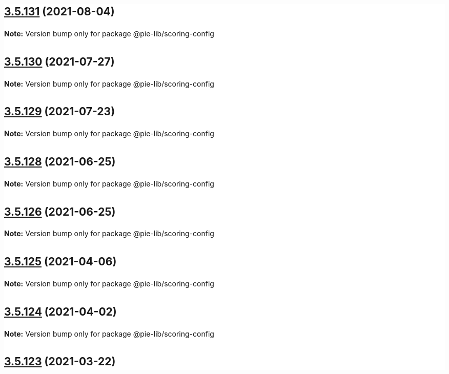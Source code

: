 
## [3.5.131](https://github.com/pie-framework/pie-lib/compare/@pie-lib/scoring-config@3.5.130...@pie-lib/scoring-config@3.5.131) (2021-08-04)

**Note:** Version bump only for package @pie-lib/scoring-config





## [3.5.130](https://github.com/pie-framework/pie-lib/compare/@pie-lib/scoring-config@3.5.129...@pie-lib/scoring-config@3.5.130) (2021-07-27)

**Note:** Version bump only for package @pie-lib/scoring-config





## [3.5.129](https://github.com/pie-framework/pie-lib/compare/@pie-lib/scoring-config@3.5.128...@pie-lib/scoring-config@3.5.129) (2021-07-23)

**Note:** Version bump only for package @pie-lib/scoring-config

## [3.5.128](https://github.com/pie-framework/pie-lib/compare/@pie-lib/scoring-config@3.5.126...@pie-lib/scoring-config@3.5.128) (2021-06-25)

**Note:** Version bump only for package @pie-lib/scoring-config

## [3.5.126](https://github.com/pie-framework/pie-lib/compare/@pie-lib/scoring-config@3.5.125...@pie-lib/scoring-config@3.5.126) (2021-06-25)

**Note:** Version bump only for package @pie-lib/scoring-config

## [3.5.125](https://github.com/pie-framework/pie-lib/compare/@pie-lib/scoring-config@3.5.124...@pie-lib/scoring-config@3.5.125) (2021-04-06)

**Note:** Version bump only for package @pie-lib/scoring-config

## [3.5.124](https://github.com/pie-framework/pie-lib/compare/@pie-lib/scoring-config@3.5.123...@pie-lib/scoring-config@3.5.124) (2021-04-02)

**Note:** Version bump only for package @pie-lib/scoring-config

## [3.5.123](https://github.com/pie-framework/pie-lib/compare/@pie-lib/scoring-config@3.5.122...@pie-lib/scoring-config@3.5.123) (2021-03-22)
